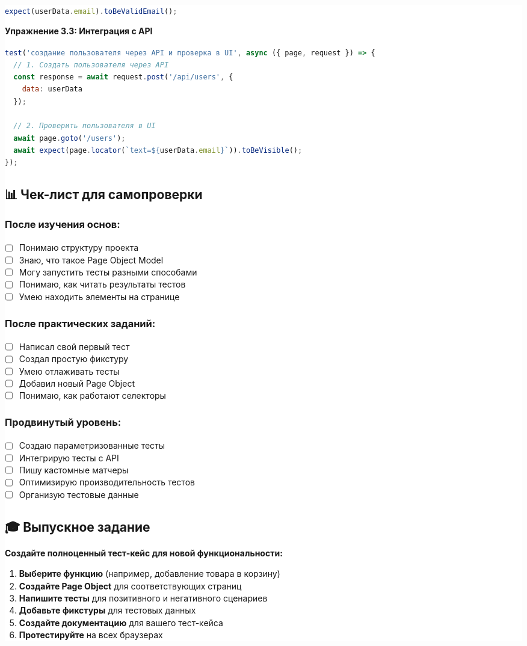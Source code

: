 ```javascript
expect(userData.email).toBeValidEmail();
```

**Упражнение 3.3: Интеграция с API**
```javascript
test('создание пользователя через API и проверка в UI', async ({ page, request }) => {
  // 1. Создать пользователя через API
  const response = await request.post('/api/users', {
    data: userData
  });
  
  // 2. Проверить пользователя в UI
  await page.goto('/users');
  await expect(page.locator(`text=${userData.email}`)).toBeVisible();
});
```

## 📊 Чек-лист для самопроверки

### После изучения основ:
- [ ] Понимаю структуру проекта
- [ ] Знаю, что такое Page Object Model
- [ ] Могу запустить тесты разными способами
- [ ] Понимаю, как читать результаты тестов
- [ ] Умею находить элементы на странице

### После практических заданий:
- [ ] Написал свой первый тест
- [ ] Создал простую фикстуру
- [ ] Умею отлаживать тесты
- [ ] Добавил новый Page Object
- [ ] Понимаю, как работают селекторы

### Продвинутый уровень:
- [ ] Создаю параметризованные тесты
- [ ] Интегрирую тесты с API
- [ ] Пишу кастомные матчеры
- [ ] Оптимизирую производительность тестов
- [ ] Организую тестовые данные

## 🎓 Выпускное задание

**Создайте полноценный тест-кейс для новой функциональности:**

1. **Выберите функцию** (например, добавление товара в корзину)
2. **Создайте Page Object** для соответствующих страниц
3. **Напишите тесты** для позитивного и негативного сценариев
4. **Добавьте фикстуры** для тестовых данных
5. **Создайте документацию** для вашего тест-кейса
6. **Протестируйте** на всех браузерах
